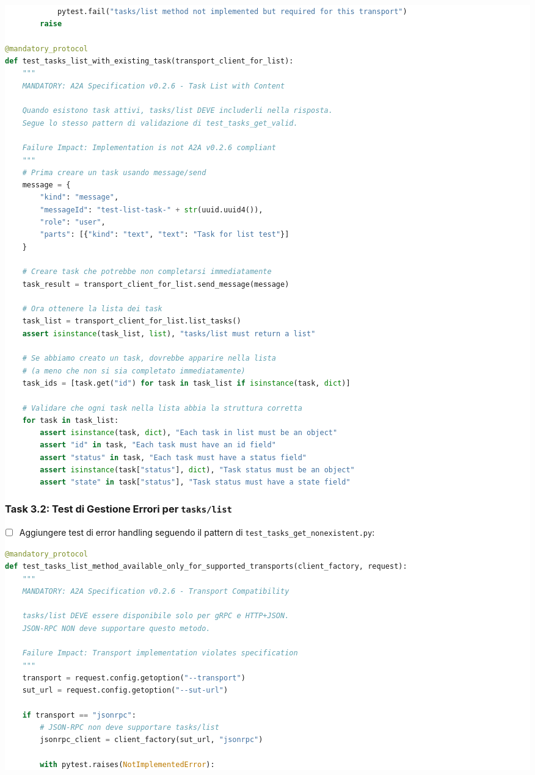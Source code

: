 ```python
            pytest.fail("tasks/list method not implemented but required for this transport")
        raise

@mandatory_protocol 
def test_tasks_list_with_existing_task(transport_client_for_list):
    """
    MANDATORY: A2A Specification v0.2.6 - Task List with Content
    
    Quando esistono task attivi, tasks/list DEVE includerli nella risposta.
    Segue lo stesso pattern di validazione di test_tasks_get_valid.
    
    Failure Impact: Implementation is not A2A v0.2.6 compliant  
    """
    # Prima creare un task usando message/send
    message = {
        "kind": "message", 
        "messageId": "test-list-task-" + str(uuid.uuid4()),
        "role": "user",
        "parts": [{"kind": "text", "text": "Task for list test"}]
    }
    
    # Creare task che potrebbe non completarsi immediatamente
    task_result = transport_client_for_list.send_message(message)
    
    # Ora ottenere la lista dei task
    task_list = transport_client_for_list.list_tasks()
    assert isinstance(task_list, list), "tasks/list must return a list"
    
    # Se abbiamo creato un task, dovrebbe apparire nella lista
    # (a meno che non si sia completato immediatamente)
    task_ids = [task.get("id") for task in task_list if isinstance(task, dict)]
    
    # Validare che ogni task nella lista abbia la struttura corretta
    for task in task_list:
        assert isinstance(task, dict), "Each task in list must be an object"
        assert "id" in task, "Each task must have an id field"
        assert "status" in task, "Each task must have a status field"
        assert isinstance(task["status"], dict), "Task status must be an object"
        assert "state" in task["status"], "Task status must have a state field"
```

### Task 3.2: Test di Gestione Errori per `tasks/list`

- [ ] Aggiungere test di error handling seguendo il pattern di `test_tasks_get_nonexistent.py`:

```python
@mandatory_protocol
def test_tasks_list_method_available_only_for_supported_transports(client_factory, request):
    """
    MANDATORY: A2A Specification v0.2.6 - Transport Compatibility
    
    tasks/list DEVE essere disponibile solo per gRPC e HTTP+JSON.
    JSON-RPC NON deve supportare questo metodo.
    
    Failure Impact: Transport implementation violates specification
    """
    transport = request.config.getoption("--transport") 
    sut_url = request.config.getoption("--sut-url")
    
    if transport == "jsonrpc":
        # JSON-RPC non deve supportare tasks/list
        jsonrpc_client = client_factory(sut_url, "jsonrpc")
        
        with pytest.raises(NotImplementedError):
```